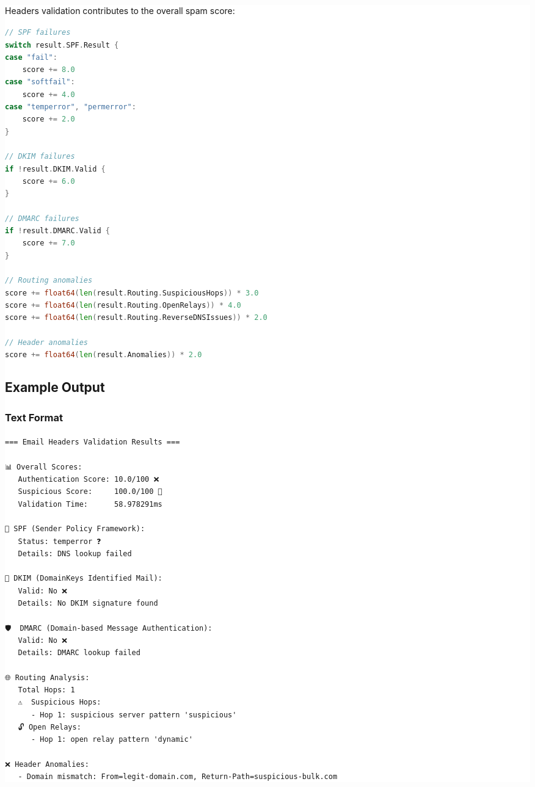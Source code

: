 Headers validation contributes to the overall spam score:

```go
// SPF failures
switch result.SPF.Result {
case "fail":
    score += 8.0
case "softfail": 
    score += 4.0
case "temperror", "permerror":
    score += 2.0
}

// DKIM failures
if !result.DKIM.Valid {
    score += 6.0
}

// DMARC failures
if !result.DMARC.Valid {
    score += 7.0
}

// Routing anomalies
score += float64(len(result.Routing.SuspiciousHops)) * 3.0
score += float64(len(result.Routing.OpenRelays)) * 4.0
score += float64(len(result.Routing.ReverseDNSIssues)) * 2.0

// Header anomalies
score += float64(len(result.Anomalies)) * 2.0
```

## Example Output

### Text Format
```
=== Email Headers Validation Results ===

📊 Overall Scores:
   Authentication Score: 10.0/100 ❌
   Suspicious Score:     100.0/100 🚨
   Validation Time:      58.978291ms

🔐 SPF (Sender Policy Framework):
   Status: temperror ❓
   Details: DNS lookup failed

🔑 DKIM (DomainKeys Identified Mail):
   Valid: No ❌
   Details: No DKIM signature found

🛡️  DMARC (Domain-based Message Authentication):
   Valid: No ❌
   Details: DMARC lookup failed

🌐 Routing Analysis:
   Total Hops: 1
   ⚠️  Suspicious Hops:
      - Hop 1: suspicious server pattern 'suspicious'
   🔓 Open Relays:
      - Hop 1: open relay pattern 'dynamic'

❌ Header Anomalies:
   - Domain mismatch: From=legit-domain.com, Return-Path=suspicious-bulk.com
```